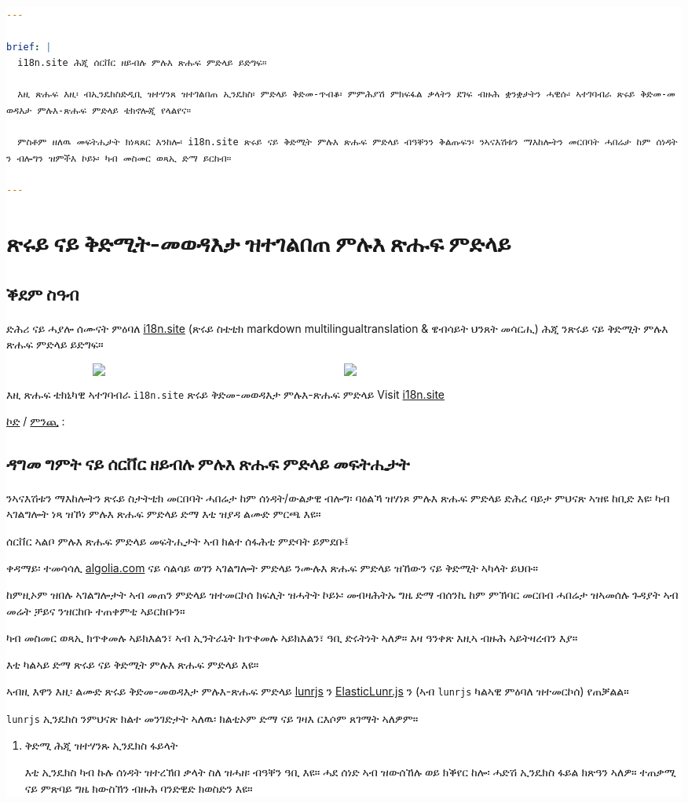 ```yaml
---

brief: |
  i18n.site ሕጂ ሰርቨር ዘይብሉ ምሉእ ጽሑፍ ምድላይ ይድግፍ።

  እዚ ጽሑፍ እዚ፡ ብኢንዴክስድዲቢ ዝተሃንጸ ዝተገልበጠ ኢንዴክስ፡ ምድላይ ቅድመ-ጥብቆ፡ ምምሕያሽ ምክፍፋል ቃላትን ደገፍ ብዙሕ ቋንቋታትን ሓዊሱ፡ ኣተገባብራ ጽሩይ ቅድመ-መወዳእታ ምሉእ-ጽሑፍ ምድላይ ቴክኖሎጂ የላልየና።

  ምስቶም ዘለዉ መፍትሒታት ክነጻጸር እንከሎ፡ i18n.site ጽሩይ ናይ ቅድሚት ምሉእ ጽሑፍ ምድላይ ብዓቐንን ቅልጡፍን፡ ንኣናእሽቱን ማእከሎትን መርበባት ሓበሬታ ከም ሰነዳትን ብሎግን ዝምችእ ኮይኑ፡ ካብ መስመር ወጻኢ ድማ ይርከብ።

---
```


# ጽሩይ ናይ ቅድሚት-መወዳእታ ዝተገልበጠ ምሉእ ጽሑፍ ምድላይ

## ቕደም ስዓብ

ድሕሪ ናይ ሓያሎ ሰሙናት ምዕባለ [i18n.site](//i18n.site) (ጽሩይ ስቴቲክ markdown multilingualtranslation & ዌብሳይት ህንጸት መሳርሒ) ሕጂ ንጽሩይ ናይ ቅድሚት ምሉእ ጽሑፍ ምድላይ ይድግፍ።

<p style="display:flex;flex-wrap:wrap;justify-content:center"><img src="//p.3ti.site/1727600475.avif" style="width:320px"><img src="//p.3ti.site/1727602760.avif" style="width:320px"></p>

እዚ ጽሑፍ ቴክኒካዊ ኣተገባብራ `i18n.site` ጽሩይ ቅድመ-መወዳእታ ምሉእ-ጽሑፍ ምድላይ Visit [i18n.site](//i18n.site)

[ኮድ](//github.com/i18n-site/plugin/tree/main/qy) / [ምንጪ](//github.com/i18n-site/ie/tree/main/qy) :

## ዳግመ ግምት ናይ ሰርቨር ዘይብሉ ምሉእ ጽሑፍ ምድላይ መፍትሒታት

ንኣናእሽቱን ማእከሎትን ጽሩይ ስታትቲክ መርበባት ሓበሬታ ከም ሰነዳት/ውልቃዊ ብሎግ፡ ባዕልኻ ዝሃነጾ ምሉእ ጽሑፍ ምድላይ ድሕረ ባይታ ምህናጽ ኣዝዩ ከቢድ እዩ፡ ካብ ኣገልግሎት ነጻ ዝኾነ ምሉእ ጽሑፍ ምድላይ ድማ እቲ ዝያዳ ልሙድ ምርጫ እዩ።

ሰርቨር ኣልቦ ምሉእ ጽሑፍ ምድላይ መፍትሒታት ኣብ ክልተ ሰፋሕቲ ምድባት ይምደቡ፤

ቀዳማይ፡ ተመሳሳሊ [algolia.com](//algolia.com) ናይ ሳልሳይ ወገን ኣገልግሎት ምድላይ ንሙሉእ ጽሑፍ ምድላይ ዝኸውን ናይ ቅድሚት ኣካላት ይህቡ።

ከምዚኦም ዝበሉ ኣገልግሎታት ኣብ መጠን ምድላይ ዝተመርኮሰ ክፍሊት ዝሓትት ኮይኑ፡ መብዛሕትኡ ግዜ ድማ ብሰንኪ ከም ምኽባር መርበብ ሓበሬታ ዝኣመሰሉ ጉዳያት ኣብ መሬት ቻይና ንዝርከቡ ተጠቀምቲ ኣይርከቡን።

ካብ መስመር ወጻኢ ክጥቀመሉ ኣይክእልን፣ ኣብ ኢንትራኔት ክጥቀመሉ ኣይክእልን፣ ዓቢ ድሩትነት ኣለዎ። እዛ ዓንቀጽ እዚኣ ብዙሕ ኣይትዛረብን እያ።

እቲ ካልኣይ ድማ ጽሩይ ናይ ቅድሚት ምሉእ ጽሑፍ ምድላይ እዩ።

ኣብዚ እዋን እዚ፡ ልሙድ ጽሩይ ቅድመ-መወዳእታ ምሉእ-ጽሑፍ ምድላይ [lunrjs](//lunrjs.com) ን [ElasticLunr.js](//github.com/weixsong/elasticlunr.js) ን (ኣብ `lunrjs` ካልኣዊ ምዕባለ ዝተመርኮሰ) የጠቓልል።

`lunrjs` ኢንዴክስ ንምህናጽ ክልተ መንገድታት ኣለዉ፡ ክልቲኦም ድማ ናይ ገዛእ ርእሶም ጸገማት ኣለዎም።

1. ቅድሚ ሕጂ ዝተሃንጹ ኢንዴክስ ፋይላት

   እቲ ኢንዴክስ ካብ ኩሉ ሰነዳት ዝተረኽበ ቃላት ስለ ዝሓዘ፡ ብዓቐን ዓቢ እዩ።
   ሓደ ሰነድ ኣብ ዝውሰኸሉ ወይ ክቕየር ከሎ፡ ሓድሽ ኢንዴክስ ፋይል ክጽዓን ኣለዎ።
   ተጠቃሚ ናይ ምጽባይ ግዜ ክውስኽን ብዙሕ ባንድዊድ ክወስድን እዩ።
